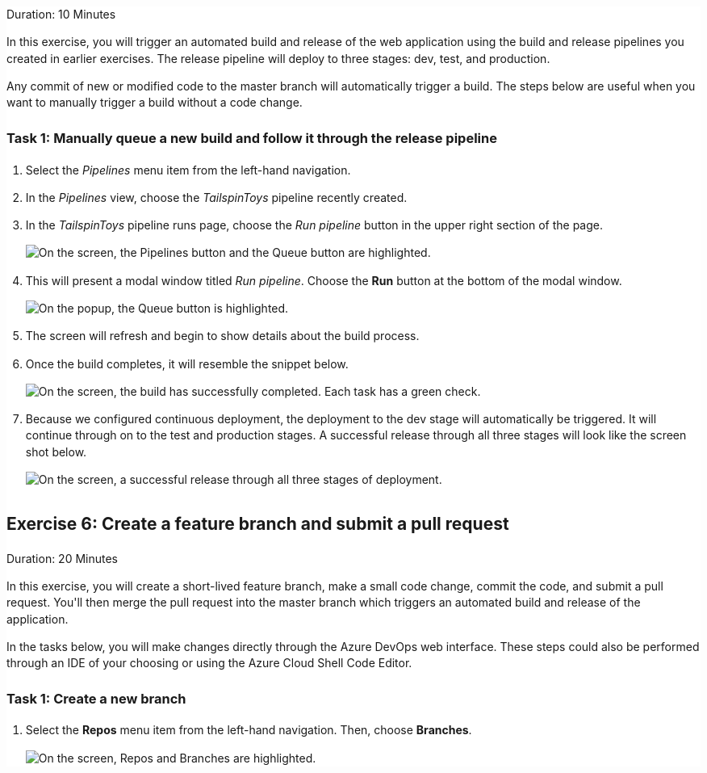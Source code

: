 Duration: 10 Minutes

In this exercise, you will trigger an automated build and release of the web application using the build and release pipelines you created in earlier exercises. The release pipeline will deploy to three stages: dev, test, and production.

Any commit of new or modified code to the master branch will automatically trigger a build. The steps below are useful when you want to manually trigger a build without a code change.

### Task 1: Manually queue a new build and follow it through the release pipeline

1. Select the *Pipelines* menu item from the left-hand navigation. 

2. In the *Pipelines* view, choose the *TailspinToys* pipeline recently created.

3. In the *TailspinToys* pipeline runs page, choose the *Run pipeline* button in the upper right section of the page.

    ![On the screen, the Pipelines button and the Queue button are highlighted.](images/stepbystep/media/image102.png "Queue a new build")

4. This will present a modal window titled *Run pipeline*. Choose the **Run** button at the bottom of the modal window.

    ![On the popup, the Queue button is highlighted.](images/stepbystep/media/image103.png "Queue button")

5. The screen will refresh and begin to show details about the build process.

6. Once the build completes, it will resemble the snippet below.

    ![On the screen, the build has successfully completed. Each task has a green check.](images/stepbystep/media/image104.png "Successful build results")

7. Because we configured continuous deployment, the deployment to the dev stage will automatically be triggered. It will continue through on to the test and production stages. A successful release through all three stages will look like the screen shot below.

    ![On the screen, a successful release through all three stages of deployment.](images/stepbystep/media/image105.png "A successful release through all three stages")

## Exercise 6: Create a feature branch and submit a pull request

Duration: 20 Minutes

In this exercise, you will create a short-lived feature branch, make a small code change, commit the code, and submit a pull request. You'll then merge the pull request into the master branch which triggers an automated build and release of the application.

In the tasks below, you will make changes directly through the Azure DevOps web interface. These steps could also be performed through an IDE of your choosing or using the Azure Cloud Shell Code Editor.

### Task 1: Create a new branch

1. Select the **Repos** menu item from the left-hand navigation. Then, choose **Branches**.

    ![On the screen, Repos and Branches are highlighted.](images/stepbystep/media/image106.png "Azure DevOps window")
